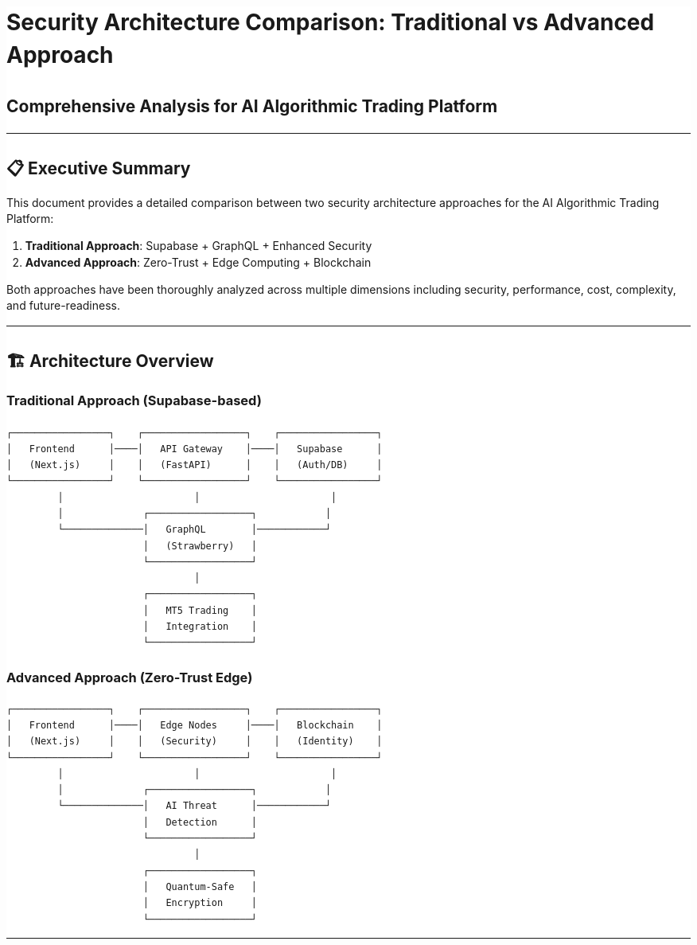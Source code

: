 # Security Architecture Comparison: Traditional vs Advanced Approach
## Comprehensive Analysis for AI Algorithmic Trading Platform

---

## 📋 Executive Summary

This document provides a detailed comparison between two security architecture approaches for the AI Algorithmic Trading Platform:

1. **Traditional Approach**: Supabase + GraphQL + Enhanced Security
2. **Advanced Approach**: Zero-Trust + Edge Computing + Blockchain

Both approaches have been thoroughly analyzed across multiple dimensions including security, performance, cost, complexity, and future-readiness.

---

## 🏗️ Architecture Overview

### Traditional Approach (Supabase-based)
```
┌─────────────────┐    ┌──────────────────┐    ┌─────────────────┐
│   Frontend      │────│   API Gateway    │────│   Supabase      │
│   (Next.js)     │    │   (FastAPI)      │    │   (Auth/DB)     │
└─────────────────┘    └──────────────────┘    └─────────────────┘
         │                       │                       │
         │              ┌──────────────────┐            │
         └──────────────│   GraphQL        │────────────┘
                        │   (Strawberry)   │
                        └──────────────────┘
                                 │
                        ┌──────────────────┐
                        │   MT5 Trading    │
                        │   Integration    │
                        └──────────────────┘
```

### Advanced Approach (Zero-Trust Edge)
```
┌─────────────────┐    ┌──────────────────┐    ┌─────────────────┐
│   Frontend      │────│   Edge Nodes     │────│   Blockchain    │
│   (Next.js)     │    │   (Security)     │    │   (Identity)    │
└─────────────────┘    └──────────────────┘    └─────────────────┘
         │                       │                       │
         │              ┌──────────────────┐            │
         └──────────────│   AI Threat      │────────────┘
                        │   Detection      │
                        └──────────────────┘
                                 │
                        ┌──────────────────┐
                        │   Quantum-Safe   │
                        │   Encryption     │
                        └──────────────────┘
```

---